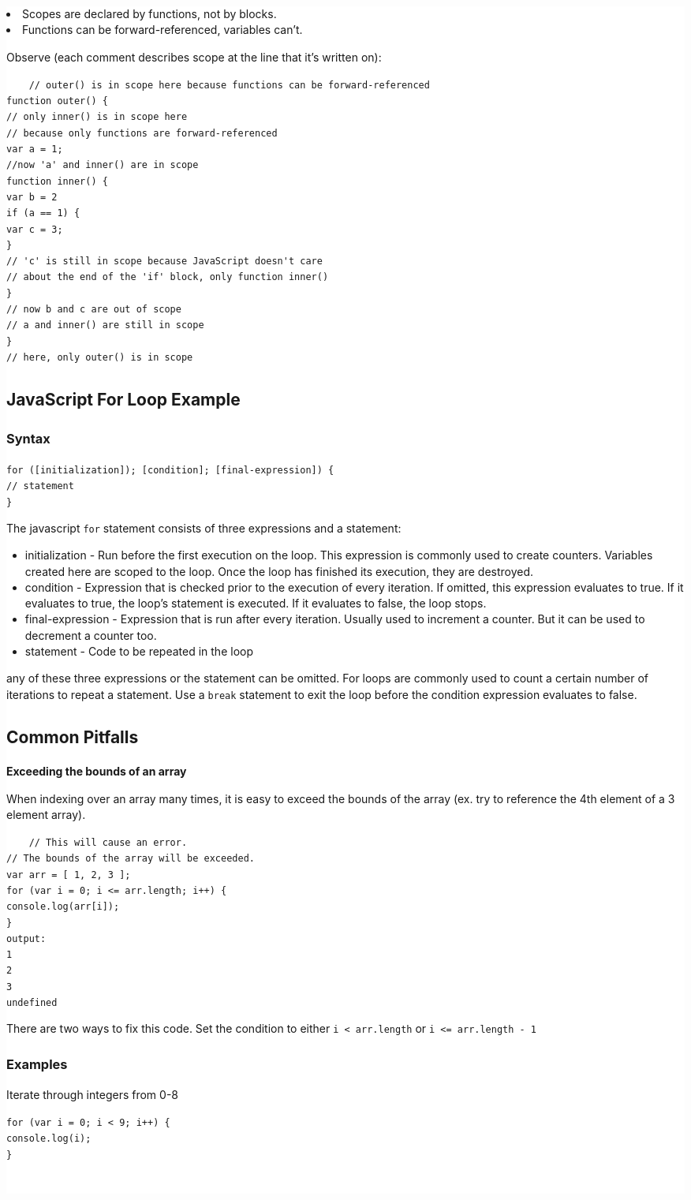 <li>Scopes are declared by functions, not by blocks.</li>
<li>Functions can be forward-referenced, variables can’t.</li>
</ol>
<p>Observe (each comment describes scope at the line that it’s written on):</p><pre><code class="language-text">    // outer() is in scope here because functions can be forward-referenced
function outer() {
// only inner() is in scope here
// because only functions are forward-referenced
var a = 1;
//now 'a' and inner() are in scope
function inner() {
var b = 2
if (a == 1) {
var c = 3;
}
// 'c' is still in scope because JavaScript doesn't care
// about the end of the 'if' block, only function inner()
}
// now b and c are out of scope
// a and inner() are still in scope
}
// here, only outer() is in scope</code></pre>
<h2 id="javascript-for-loop-example">JavaScript For Loop Example</h2>
<h3 id="syntax-8"><strong>Syntax</strong></h3><pre><code class="language-javascript">for ([initialization]); [condition]; [final-expression]) {
// statement
}</code></pre>
<p>The javascript <code>for</code> statement consists of three expressions and a statement:</p>
<ul>
<li>initialization - Run before the first execution on the loop. This expression is commonly used to create counters. Variables created here are scoped to the loop. Once the loop has finished its execution, they are destroyed.</li>
<li>condition - Expression that is checked prior to the execution of every iteration. If omitted, this expression evaluates to true. If it evaluates to true, the loop’s statement is executed. If it evaluates to false, the loop stops.</li>
<li>final-expression - Expression that is run after every iteration. Usually used to increment a counter. But it can be used to decrement a counter too.</li>
<li>statement - Code to be repeated in the loop</li>
</ul>
<p>any of these three expressions or the statement can be omitted. For loops are commonly used to count a certain number of iterations to repeat a statement. Use a <code>break</code> statement to exit the loop before the condition expression evaluates to false.</p>
<h2 id="common-pitfalls"><strong>Common Pitfalls</strong></h2>
<p><strong><strong>Exceeding the bounds of an array</strong></strong></p>
<p>When indexing over an array many times, it is easy to exceed the bounds of the array (ex. try to reference the 4th element of a 3 element array).</p><pre><code class="language-javascript">    // This will cause an error.
// The bounds of the array will be exceeded.
var arr = [ 1, 2, 3 ];
for (var i = 0; i &lt;= arr.length; i++) {
console.log(arr[i]);
}
output:
1
2
3
undefined</code></pre>
<p>There are two ways to fix this code. Set the condition to either <code>i &lt; arr.length</code> or <code>i &lt;= arr.length - 1</code></p>
<h3 id="examples-10"><strong>Examples</strong></h3>
<p>Iterate through integers from 0-8</p><pre><code class="language-javascript">for (var i = 0; i &lt; 9; i++) {
console.log(i);
}